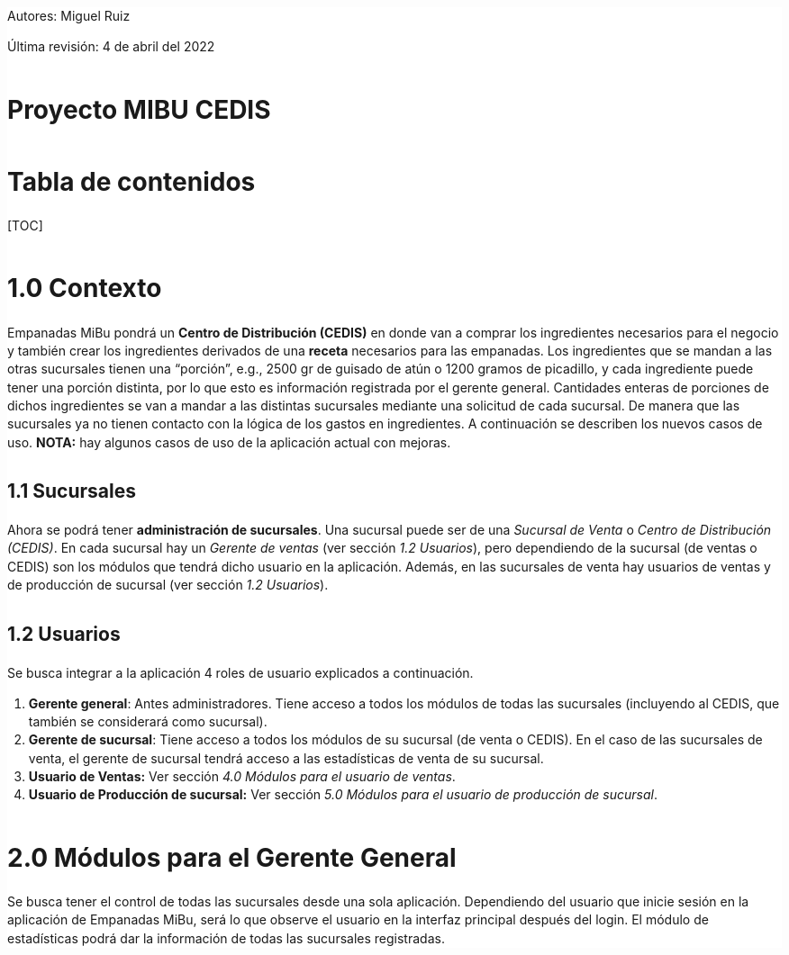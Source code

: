 Autores: Miguel Ruiz

Última revisión: 4 de abril del 2022

# Proyecto MIBU CEDIS

# Tabla de contenidos

[TOC]

# 1.0 Contexto

Empanadas MiBu pondrá un **Centro de Distribución (CEDIS)** en donde van a comprar los ingredientes necesarios para el negocio y también crear los ingredientes derivados de una **receta** necesarios para las empanadas. Los ingredientes que se mandan a las otras sucursales tienen una “porción”, e.g., 2500 gr de guisado de atún o 1200 gramos de picadillo, y cada ingrediente puede tener una porción distinta, por lo que esto es información registrada por el gerente general. Cantidades enteras de porciones de dichos ingredientes se van a mandar a las distintas sucursales mediante una solicitud de cada sucursal. De manera que las sucursales ya no tienen contacto con la lógica de los gastos en ingredientes. A continuación se describen los nuevos casos de uso. **NOTA:** hay algunos casos de uso de la aplicación actual con mejoras.

## 1.1 Sucursales

Ahora se podrá tener **administración de sucursales**. Una sucursal puede ser de una *Sucursal de Venta* o *Centro de Distribución (CEDIS)*. En cada sucursal hay un *Gerente de ventas* (ver sección *1.2 Usuarios*), pero dependiendo de la sucursal (de ventas o CEDIS) son los módulos que tendrá dicho usuario en la aplicación. Además, en las sucursales de venta hay usuarios de ventas y de producción de sucursal (ver sección *1.2 Usuarios*).

## 1.2 Usuarios

Se busca integrar a la aplicación 4 roles de usuario explicados a continuación.

1. **Gerente general**: Antes administradores. Tiene acceso a todos los módulos de todas las sucursales (incluyendo al CEDIS, que también se considerará como sucursal).
2. **Gerente de sucursal**: Tiene acceso a todos los módulos de su sucursal (de venta o CEDIS). En el caso de las sucursales de venta, el gerente de sucursal tendrá acceso a las estadísticas de venta de su sucursal.
3. **Usuario de Ventas:** Ver sección *4.0 Módulos para el usuario de ventas*.
4. **Usuario de Producción de sucursal:** Ver sección *5.0 Módulos para el usuario de producción de sucursal*.

# 2.0 Módulos para el Gerente General

Se busca tener el control de todas las sucursales desde una sola aplicación. Dependiendo del usuario que inicie sesión en la aplicación de Empanadas MiBu, será lo que observe el usuario en la interfaz principal después del login. El módulo de estadísticas podrá dar la información de todas las sucursales registradas.
